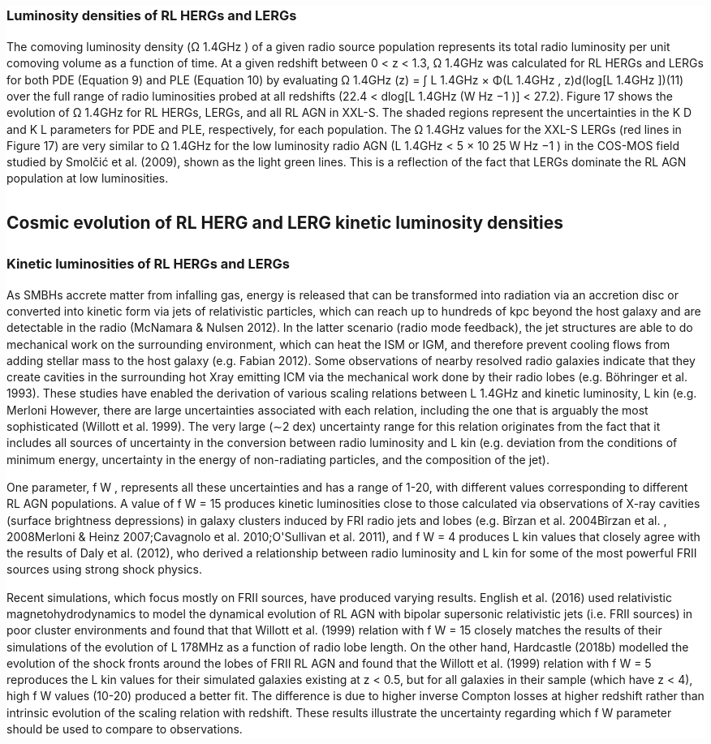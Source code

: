 
### Luminosity densities of RL HERGs and LERGs

The comoving luminosity density (Ω 1.4GHz ) of a given radio source population represents its total radio luminosity per unit comoving volume as a function of time. At a given redshift between 0 < z < 1.3, Ω 1.4GHz was calculated for RL HERGs and LERGs for both PDE (Equation 9) and PLE (Equation 10) by evaluating
Ω 1.4GHz (z) = ∫ L 1.4GHz × Φ(L 1.4GHz , z)d(log[L 1.4GHz ])(11)
over the full range of radio luminosities probed at all redshifts (22.4 < dlog[L 1.4GHz (W Hz −1 )] < 27.2). Figure 17 shows the evolution of Ω 1.4GHz for RL HERGs, LERGs, and all RL AGN in XXL-S. The shaded regions represent the uncertainties in the K D and K L parameters for PDE and PLE, respectively, for each population.  The Ω 1.4GHz values for the XXL-S LERGs (red lines in Figure 17) are very similar to Ω 1.4GHz for the low luminosity radio AGN (L 1.4GHz < 5 × 10 25 W Hz −1 ) in the COS-MOS field studied by Smolčić et al. (2009), shown as the light green lines. This is a reflection of the fact that LERGs dominate the RL AGN population at low luminosities.


## Cosmic evolution of RL HERG and LERG kinetic luminosity densities


### Kinetic luminosities of RL HERGs and LERGs

As SMBHs accrete matter from infalling gas, energy is released that can be transformed into radiation via an accretion disc or converted into kinetic form via jets of relativistic particles, which can reach up to hundreds of kpc beyond the host galaxy and are detectable in the radio (McNamara & Nulsen 2012). In the latter scenario (radio mode feedback), the jet structures are able to do mechanical work on the surrounding environment, which can heat the ISM or IGM, and therefore prevent cooling flows from adding stellar mass to the host galaxy (e.g. Fabian 2012). Some observations of nearby resolved radio galaxies indicate that they create cavities in the surrounding hot Xray emitting ICM via the mechanical work done by their radio lobes (e.g. Böhringer et al. 1993). These studies have enabled the derivation of various scaling relations between L 1.4GHz and kinetic luminosity, L kin (e.g. Merloni  However, there are large uncertainties associated with each relation, including the one that is arguably the most sophisticated (Willott et al. 1999). The very large (∼2 dex) uncertainty range for this relation originates from the fact that it includes all sources of uncertainty in the conversion between radio luminosity and L kin (e.g. deviation from the conditions of minimum energy, uncertainty in the energy of non-radiating particles, and the composition of the jet).

One parameter, f W , represents all these uncertainties and has a range of 1-20, with different values corresponding to different RL AGN populations. A value of f W = 15 produces kinetic luminosities close to those calculated via observations of X-ray cavities (surface brightness depressions) in galaxy clusters induced by FRI radio jets and lobes (e.g. Bîrzan et al. 2004Bîrzan et al. , 2008Merloni & Heinz 2007;Cavagnolo et al. 2010;O'Sullivan et al. 2011), and f W = 4 produces L kin values that closely agree with the results of Daly et al. (2012), who derived a relationship between radio luminosity and L kin for some of the most powerful FRII sources using strong shock physics.

Recent simulations, which focus mostly on FRII sources, have produced varying results. English et al. (2016) used relativistic magnetohydrodynamics to model the dynamical evolution of RL AGN with bipolar supersonic relativistic jets (i.e. FRII sources) in poor cluster environments and found that that Willott et al. (1999) relation with f W = 15 closely matches the results of their simulations of the evolution of L 178MHz as a function of radio lobe length. On the other hand, Hardcastle (2018b) modelled the evolution of the shock fronts around the lobes of FRII RL AGN and found that the Willott et al. (1999) relation with f W = 5 reproduces the L kin values for their simulated galaxies existing at z < 0.5, but for all galaxies in their sample (which have z < 4), high f W values (10-20) produced a better fit. The difference is due to higher inverse Compton losses at higher redshift rather than intrinsic evolution of the scaling relation with redshift. These results illustrate the uncertainty regarding which f W parameter should be used to compare to observations.
